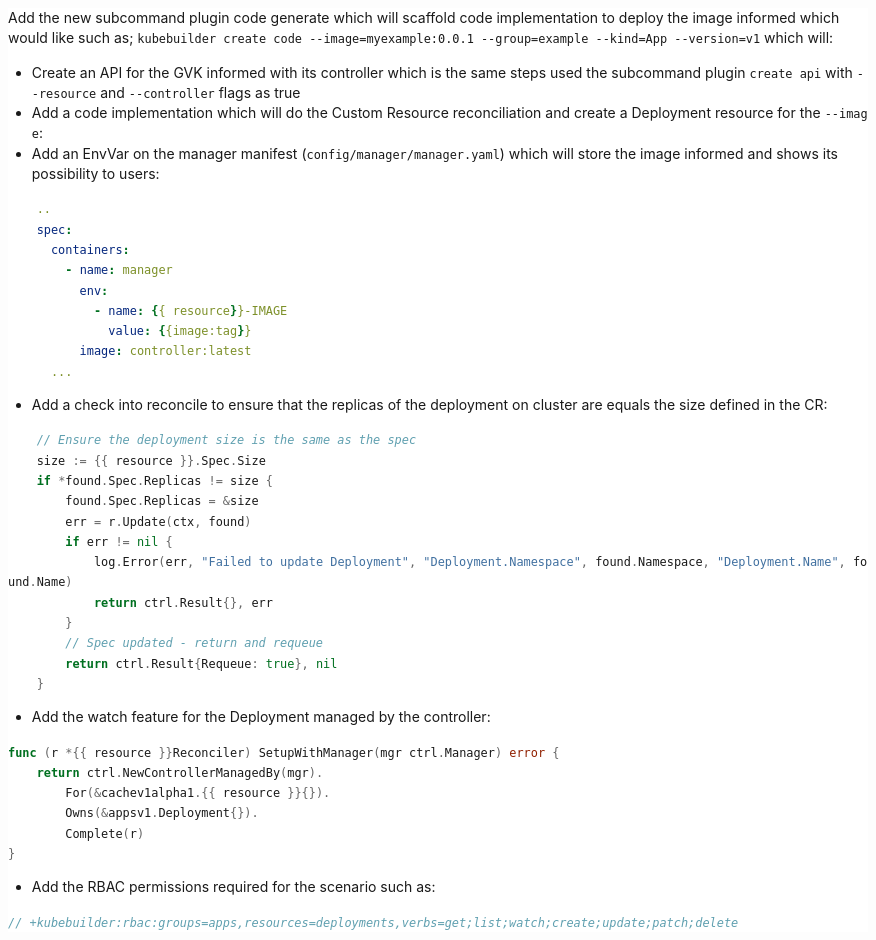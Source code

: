 Add the new subcommand plugin code generate which will scaffold code implementation to deploy the image informed which would like such as; `kubebuilder create code --image=myexample:0.0.1 --group=example --kind=App --version=v1` which will:

- Create an API for the GVK informed with its controller which is the same steps used the subcommand plugin `create api` with `--resource` and `--controller` flags as true
- Add a code implementation which will do the Custom Resource reconciliation and create a Deployment resource for the `--image`:
- Add an EnvVar on the manager manifest (`config/manager/manager.yaml`) which will store the image informed and shows its possibility to users:

```yaml
    ..   
    spec:
      containers:
        - name: manager
          env:
            - name: {{ resource}}-IMAGE 
              value: {{image:tag}}
          image: controller:latest
      ...
```

- Add a check into reconcile to ensure that the replicas of the deployment on cluster are equals the size defined in the CR:

```go
	// Ensure the deployment size is the same as the spec
	size := {{ resource }}.Spec.Size
	if *found.Spec.Replicas != size {
		found.Spec.Replicas = &size
		err = r.Update(ctx, found)
		if err != nil {
			log.Error(err, "Failed to update Deployment", "Deployment.Namespace", found.Namespace, "Deployment.Name", found.Name)
			return ctrl.Result{}, err
		}
		// Spec updated - return and requeue
		return ctrl.Result{Requeue: true}, nil
	}
```

- Add the watch feature for the Deployment managed by the controller: 

```go 
func (r *{{ resource }}Reconciler) SetupWithManager(mgr ctrl.Manager) error {
	return ctrl.NewControllerManagedBy(mgr).
		For(&cachev1alpha1.{{ resource }}{}).
		Owns(&appsv1.Deployment{}).
		Complete(r)
}
```
- Add the RBAC permissions required for the scenario such as:

```go
// +kubebuilder:rbac:groups=apps,resources=deployments,verbs=get;list;watch;create;update;patch;delete
```
